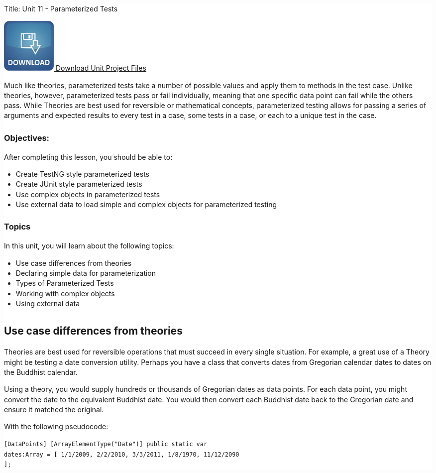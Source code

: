 Title:  Unit 11 - Parameterized Tests

<a href="../code/Unit11.zip"><img src="../images/DownloadIcon.png" alt="Download" /> Download Unit Project Files</a>

<p>Much like theories, parameterized tests take a number of possible values and apply them to methods in the test case. Unlike theories, however, parameterized tests pass or fail individually, meaning that one specific data point can fail while the others pass. While Theories are best used for reversible or mathematical concepts, parameterized testing allows for passing a series of arguments and expected results to every test in a case, some tests in a case, or each to a unique test in the case.</p>
 
<h3>Objectives:</h3>

<p>After completing this lesson, you should be able to:</p>
<ul>
	<li>Create TestNG style parameterized tests</li>
	<li>Create JUnit style parameterized tests</li>
	<li>Use complex objects in parameterized tests</li>
	<li>Use external data to load simple and complex objects for parameterized testing</li>
</ul>

<h3>Topics</h3>

<p>In this unit, you will learn about the following topics:</p>
<ul>
	<li>Use case differences from theories</li>
	<li>Declaring simple data for parameterization</li>
	<li>Types of Parameterized Tests</li>
	<li>Working with complex objects</li>
	<li>Using external data</li>
</ul>

<h2>Use case differences from theories</h2>

<p>Theories are best used for reversible operations that must succeed in every single situation. For example, a great use of a Theory might be testing a date conversion utility. Perhaps you have a class that converts dates from Gregorian calendar dates to dates on the Buddhist calendar.</p>
<p>Using a theory, you would supply hundreds or thousands of Gregorian dates as data points. For each data point, you might convert the date to the equivalent Buddhist date. You would then convert each Buddhist date back to the Gregorian date and ensure it matched the original.</p>
<p>With the following pseudocode:</p>

<code><pre>[DataPoints]
[ArrayElementType("Date")]
public static var dates:Array = [ 1/1/2009, 
			2/2/2010, 
			3/3/2011, 
			1/8/1970,
			11/12/2090 ];</pre></code>
